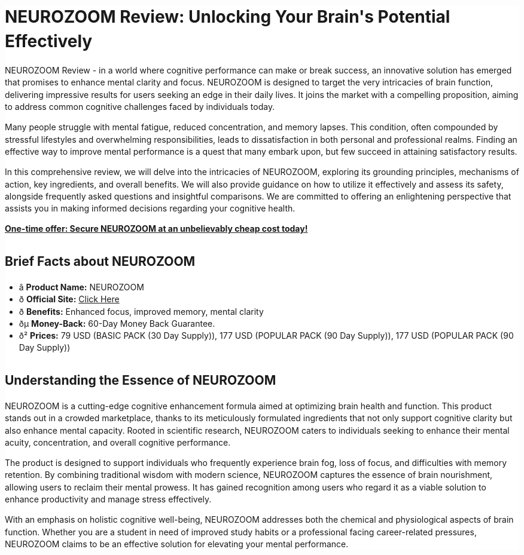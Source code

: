 # NEUROZOOM Review: Unlocking Your Brain's Potential Effectively

NEUROZOOM Review - in a world where cognitive performance can make or break success, an innovative solution has emerged that promises to enhance mental clarity and focus. NEUROZOOM is designed to target the very intricacies of brain function, delivering impressive results for users seeking an edge in their daily lives. It joins the market with a compelling proposition, aiming to address common cognitive challenges faced by individuals today.

Many people struggle with mental fatigue, reduced concentration, and memory lapses. This condition, often compounded by stressful lifestyles and overwhelming responsibilities, leads to dissatisfaction in both personal and professional realms. Finding an effective way to improve mental performance is a quest that many embark upon, but few succeed in attaining satisfactory results.

In this comprehensive review, we will delve into the intricacies of NEUROZOOM, exploring its grounding principles, mechanisms of action, key ingredients, and overall benefits. We will also provide guidance on how to utilize it effectively and assess its safety, alongside frequently asked questions and insightful comparisons. We are committed to offering an enlightening perspective that assists you in making informed decisions regarding your cognitive health.

[**One-time offer: Secure NEUROZOOM at an unbelievably cheap cost today!** ](https://78ec0z16ookq9t5jhp5cb83g8k.hop.clickbank.net)

  
Brief Facts about NEUROZOOM
---------------------------

- â&#156; **Product Name:** NEUROZOOM
- ð&#159;&#148;&#151; **Official Site:** [Click Here](https://78ec0z16ookq9t5jhp5cb83g8k.hop.clickbank.net)
- ð&#159;&#142;&#129; **Benefits:** Enhanced focus, improved memory, mental clarity
- ð&#159;&#146;µ **Money-Back:** 60-Day Money Back Guarantee.
- ð&#159;&#146;² **Prices:** 79 USD (BASIC PACK (30 Day Supply)), 177 USD (POPULAR PACK (90 Day Supply)), 177 USD (POPULAR PACK (90 Day Supply))

Understanding the Essence of NEUROZOOM
--------------------------------------

NEUROZOOM is a cutting-edge cognitive enhancement formula aimed at optimizing brain health and function. This product stands out in a crowded marketplace, thanks to its meticulously formulated ingredients that not only support cognitive clarity but also enhance mental capacity. Rooted in scientific research, NEUROZOOM caters to individuals seeking to enhance their mental acuity, concentration, and overall cognitive performance.

The product is designed to support individuals who frequently experience brain fog, loss of focus, and difficulties with memory retention. By combining traditional wisdom with modern science, NEUROZOOM captures the essence of brain nourishment, allowing users to reclaim their mental prowess. It has gained recognition among users who regard it as a viable solution to enhance productivity and manage stress effectively.

With an emphasis on holistic cognitive well-being, NEUROZOOM addresses both the chemical and physiological aspects of brain function. Whether you are a student in need of improved study habits or a professional facing career-related pressures, NEUROZOOM claims to be an effective solution for elevating your mental performance.
